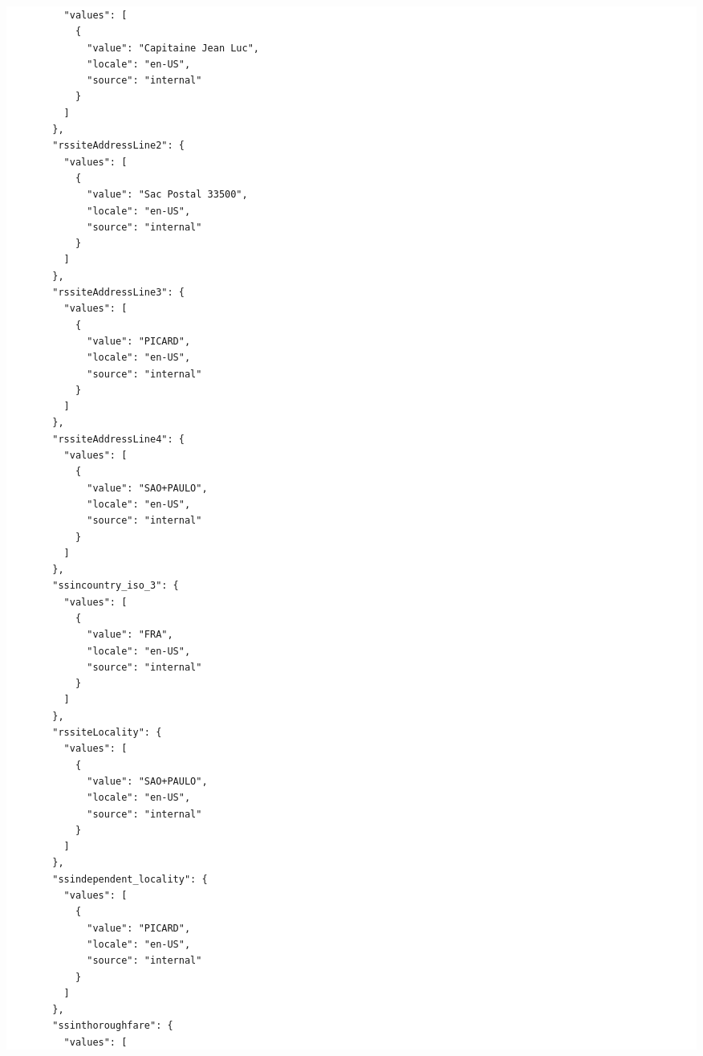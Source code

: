               "values": [
                {
                  "value": "Capitaine Jean Luc",
                  "locale": "en-US",
                  "source": "internal"
                }
              ]
            },
            "rssiteAddressLine2": {
              "values": [
                {
                  "value": "Sac Postal 33500",
                  "locale": "en-US",
                  "source": "internal"
                }
              ]
            },
            "rssiteAddressLine3": {
              "values": [
                {
                  "value": "PICARD",
                  "locale": "en-US",
                  "source": "internal"
                }
              ]
            },
            "rssiteAddressLine4": {
              "values": [
                {
                  "value": "SAO+PAULO",
                  "locale": "en-US",
                  "source": "internal"
                }
              ]
            },
            "ssincountry_iso_3": {
              "values": [
                {
                  "value": "FRA",
                  "locale": "en-US",
                  "source": "internal"
                }
              ]
            },
            "rssiteLocality": {
              "values": [
                {
                  "value": "SAO+PAULO",
                  "locale": "en-US",
                  "source": "internal"
                }
              ]
            },
            "ssindependent_locality": {
              "values": [
                {
                  "value": "PICARD",
                  "locale": "en-US",
                  "source": "internal"
                }
              ]
            },
            "ssinthoroughfare": {
              "values": [
